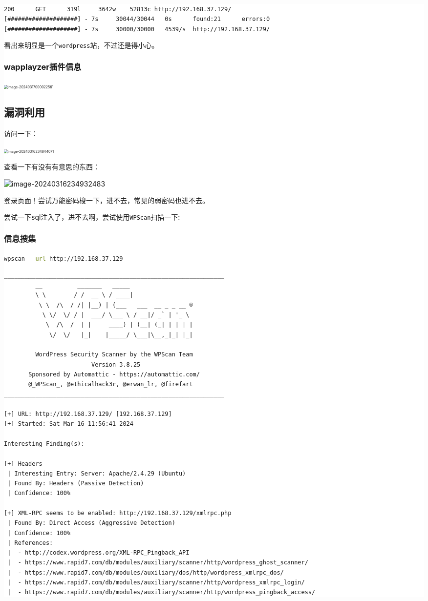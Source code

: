 ```text
200      GET      319l     3642w    52813c http://192.168.37.129/
[####################] - 7s     30044/30044   0s      found:21      errors:0      
[####################] - 7s     30000/30000   4539/s  http://192.168.37.129/  
```

看出来明显是一个`wordpress`站，不过还是得小心。

### wapplayzer插件信息

<img src="https://pic-for-be.oss-cn-hangzhou.aliyuncs.com/img/202403170103357.png" alt="image-20240317000022561" style="zoom:50%;" />

## 漏洞利用

访问一下：

<img src="https://pic-for-be.oss-cn-hangzhou.aliyuncs.com/img/202403170103358.png" alt="image-20240316234844071" style="zoom:50%;" />

查看一下有没有有意思的东西：

![image-20240316234932483](https://pic-for-be.oss-cn-hangzhou.aliyuncs.com/img/202403170103359.png)

登录页面！尝试万能密码梭一下，进不去，常见的弱密码也进不去。

尝试一下sql注入了，进不去啊，尝试使用`WPScan`扫描一下:

### 信息搜集

```bash
wpscan --url http://192.168.37.129
```

```text
_______________________________________________________________
         __          _______   _____
         \ \        / /  __ \ / ____|
          \ \  /\  / /| |__) | (___   ___  __ _ _ __ ®
           \ \/  \/ / |  ___/ \___ \ / __|/ _` | '_ \
            \  /\  /  | |     ____) | (__| (_| | | | |
             \/  \/   |_|    |_____/ \___|\__,_|_| |_|

         WordPress Security Scanner by the WPScan Team
                         Version 3.8.25
       Sponsored by Automattic - https://automattic.com/
       @_WPScan_, @ethicalhack3r, @erwan_lr, @firefart
_______________________________________________________________

[+] URL: http://192.168.37.129/ [192.168.37.129]
[+] Started: Sat Mar 16 11:56:41 2024

Interesting Finding(s):

[+] Headers
 | Interesting Entry: Server: Apache/2.4.29 (Ubuntu)
 | Found By: Headers (Passive Detection)
 | Confidence: 100%

[+] XML-RPC seems to be enabled: http://192.168.37.129/xmlrpc.php
 | Found By: Direct Access (Aggressive Detection)
 | Confidence: 100%
 | References:
 |  - http://codex.wordpress.org/XML-RPC_Pingback_API
 |  - https://www.rapid7.com/db/modules/auxiliary/scanner/http/wordpress_ghost_scanner/
 |  - https://www.rapid7.com/db/modules/auxiliary/dos/http/wordpress_xmlrpc_dos/
 |  - https://www.rapid7.com/db/modules/auxiliary/scanner/http/wordpress_xmlrpc_login/
 |  - https://www.rapid7.com/db/modules/auxiliary/scanner/http/wordpress_pingback_access/
```